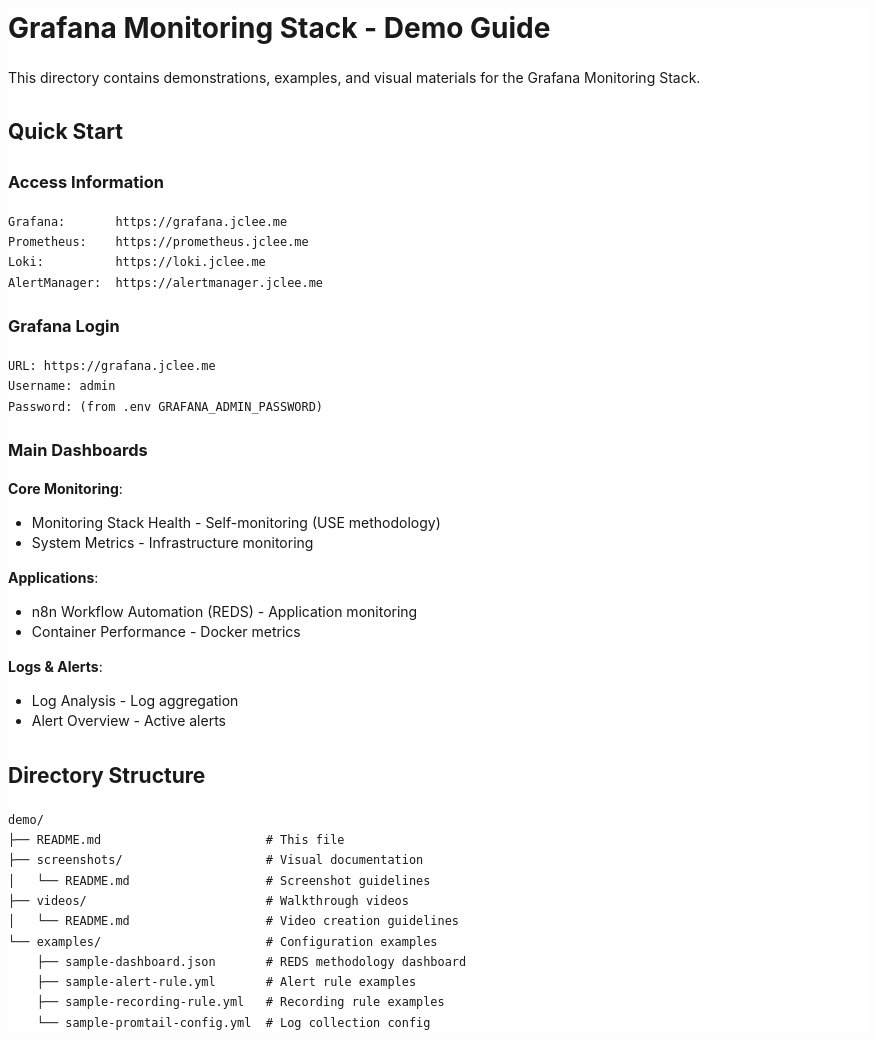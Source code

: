 # Grafana Monitoring Stack - Demo Guide

This directory contains demonstrations, examples, and visual materials for the Grafana Monitoring Stack.

## Quick Start

### Access Information

```
Grafana:       https://grafana.jclee.me
Prometheus:    https://prometheus.jclee.me
Loki:          https://loki.jclee.me
AlertManager:  https://alertmanager.jclee.me
```

### Grafana Login

```
URL: https://grafana.jclee.me
Username: admin
Password: (from .env GRAFANA_ADMIN_PASSWORD)
```

### Main Dashboards

**Core Monitoring**:
- Monitoring Stack Health - Self-monitoring (USE methodology)
- System Metrics - Infrastructure monitoring

**Applications**:
- n8n Workflow Automation (REDS) - Application monitoring
- Container Performance - Docker metrics

**Logs & Alerts**:
- Log Analysis - Log aggregation
- Alert Overview - Active alerts

## Directory Structure

```
demo/
├── README.md                       # This file
├── screenshots/                    # Visual documentation
│   └── README.md                   # Screenshot guidelines
├── videos/                         # Walkthrough videos
│   └── README.md                   # Video creation guidelines
└── examples/                       # Configuration examples
    ├── sample-dashboard.json       # REDS methodology dashboard
    ├── sample-alert-rule.yml       # Alert rule examples
    ├── sample-recording-rule.yml   # Recording rule examples
    └── sample-promtail-config.yml  # Log collection config
```
